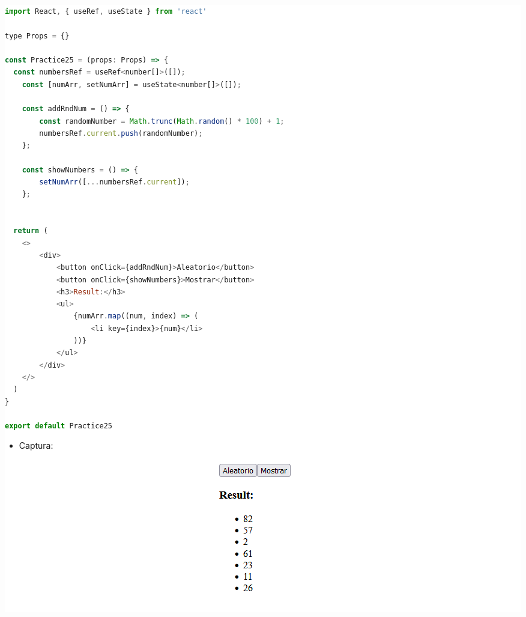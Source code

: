  
```javascript
import React, { useRef, useState } from 'react'

type Props = {}

const Practice25 = (props: Props) => {
  const numbersRef = useRef<number[]>([]);
    const [numArr, setNumArr] = useState<number[]>([]);

    const addRndNum = () => {
        const randomNumber = Math.trunc(Math.random() * 100) + 1; 
        numbersRef.current.push(randomNumber);
    };

    const showNumbers = () => {
        setNumArr([...numbersRef.current]); 
    };


  return (
    <>
        <div>
            <button onClick={addRndNum}>Aleatorio</button>
            <button onClick={showNumbers}>Mostrar</button>
            <h3>Result:</h3>
            <ul>
                {numArr.map((num, index) => (
                    <li key={index}>{num}</li>
                ))}
            </ul>
        </div>
    </>
  )
}

export default Practice25
```

- Captura:

<div align="center">
<img src="./img/p25.png"/>
</div>
